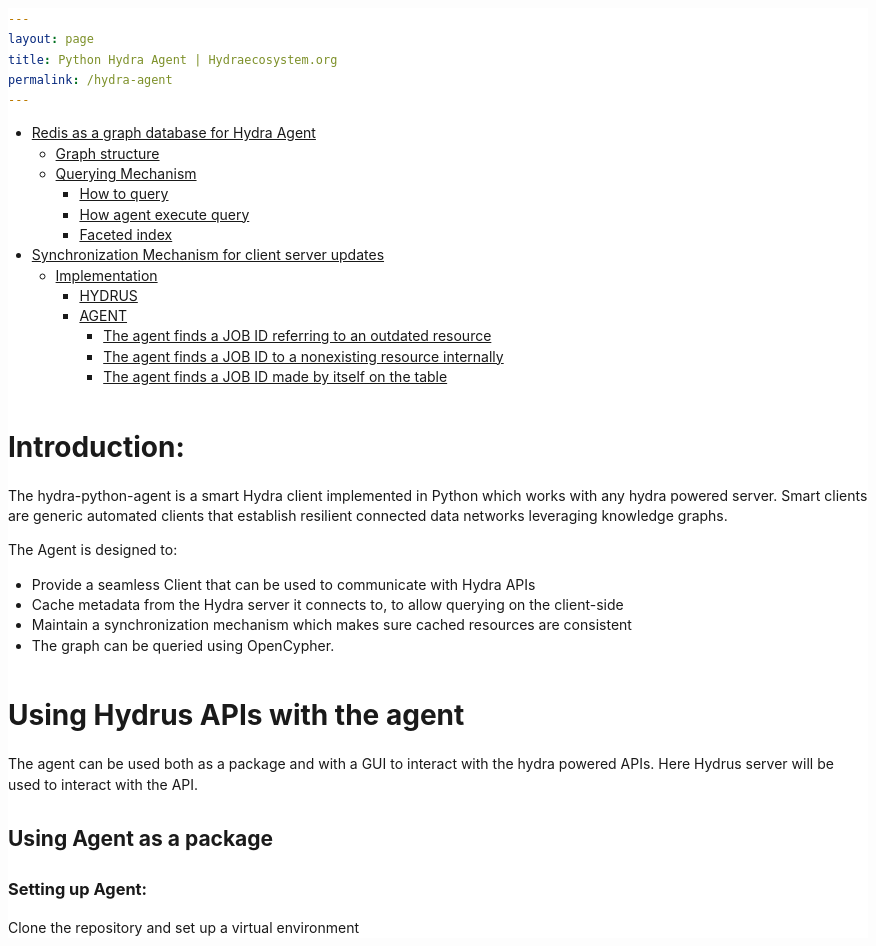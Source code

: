 ```yaml
---
layout: page
title: Python Hydra Agent | Hydraecosystem.org
permalink: /hydra-agent
---
```

- [Redis as a graph database for Hydra Agent](#redis-as-a-graph-database-for-hydra-agent)
  - [Graph structure](#graph-structure)
  - [Querying Mechanism](#querying-mechanism)
    - [How to query](#how-to-query)
    - [How agent execute query](#how-agent-execute-query)
    - [Faceted index](#faceted-index)
- [Synchronization Mechanism for client server updates](#synchronization-mechanism-for-client-server-updates)
  - [Implementation](#implementation)
      - [HYDRUS](#hydrus)
      - [AGENT](#agent)
        - [The agent finds a JOB ID referring to an outdated resource](#the-agent-finds-a-job-id-referring-to-an-outdated-resource)
        - [The agent finds a JOB ID to a nonexisting resource internally](#the-agent-finds-a-job-id-to-a-nonexisting-resource-internally)
        - [The agent finds a JOB ID made by itself on the table](#the-agent-finds-a-job-id-made-by-itself-on-the-table)

# Introduction:

The hydra-python-agent is a smart Hydra client implemented in Python which works with any hydra powered server. Smart clients are generic automated clients that establish resilient connected data networks leveraging knowledge graphs.

The Agent is designed to:

*   Provide a seamless Client that can be used to communicate with Hydra APIs
*   Cache metadata from the Hydra server it connects to, to allow querying on the client-side
*   Maintain a synchronization mechanism which makes sure cached resources are consistent
*   The graph can be queried using OpenCypher.


# Using Hydrus APIs with the agent

The agent can be used both as a package and with a GUI to interact with the hydra powered APIs. Here Hydrus server will be used to interact with the API.  


## Using Agent as a package


### Setting up Agent:

Clone the repository and set up a virtual environment
